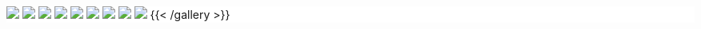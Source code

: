 <img src="https://ai-paper-reviewer.com/NJUClFbosX/12.png" class="grid-w50 md:grid-w33 xl:grid-w25" />
<img src="https://ai-paper-reviewer.com/NJUClFbosX/13.png" class="grid-w50 md:grid-w33 xl:grid-w25" />
<img src="https://ai-paper-reviewer.com/NJUClFbosX/14.png" class="grid-w50 md:grid-w33 xl:grid-w25" />
<img src="https://ai-paper-reviewer.com/NJUClFbosX/15.png" class="grid-w50 md:grid-w33 xl:grid-w25" />
<img src="https://ai-paper-reviewer.com/NJUClFbosX/16.png" class="grid-w50 md:grid-w33 xl:grid-w25" />
<img src="https://ai-paper-reviewer.com/NJUClFbosX/17.png" class="grid-w50 md:grid-w33 xl:grid-w25" />
<img src="https://ai-paper-reviewer.com/NJUClFbosX/18.png" class="grid-w50 md:grid-w33 xl:grid-w25" />
<img src="https://ai-paper-reviewer.com/NJUClFbosX/19.png" class="grid-w50 md:grid-w33 xl:grid-w25" />
<img src="https://ai-paper-reviewer.com/NJUClFbosX/20.png" class="grid-w50 md:grid-w33 xl:grid-w25" />
{{< /gallery >}}